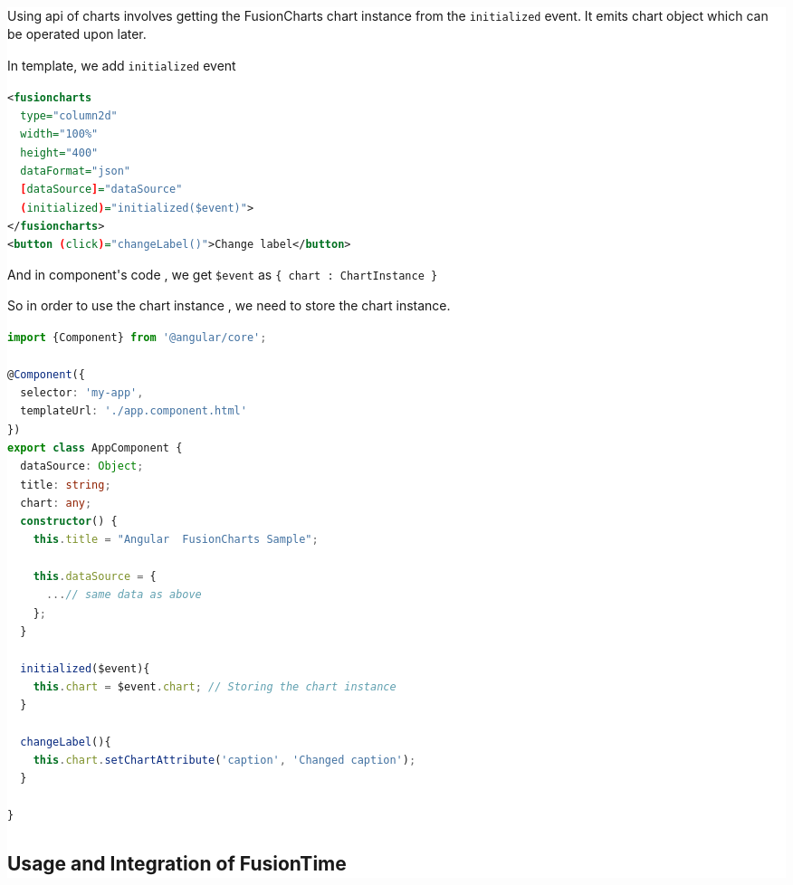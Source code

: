 Using api of charts involves getting the FusionCharts chart instance from the `initialized` event.
It emits chart object which can be operated upon later.

In template, we add `initialized` event

```xml
<fusioncharts
  type="column2d"
  width="100%"
  height="400"
  dataFormat="json"
  [dataSource]="dataSource"
  (initialized)="initialized($event)">
</fusioncharts>
<button (click)="changeLabel()">Change label</button>
```

And in component's code , we get `$event` as `{ chart : ChartInstance }`

So in order to use the chart instance , we need to store the chart instance.

```typescript
import {Component} from '@angular/core';

@Component({
  selector: 'my-app',
  templateUrl: './app.component.html'
})
export class AppComponent {
  dataSource: Object;
  title: string;
  chart: any;
  constructor() {
    this.title = "Angular  FusionCharts Sample";

    this.dataSource = {
      ...// same data as above
    };
  }

  initialized($event){
    this.chart = $event.chart; // Storing the chart instance
  }

  changeLabel(){
    this.chart.setChartAttribute('caption', 'Changed caption');
  }

}

```

## Usage and Integration of FusionTime
